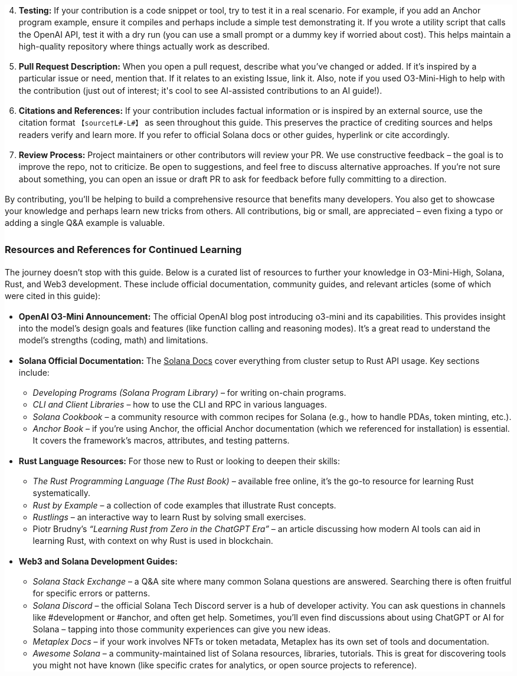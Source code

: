 4. **Testing:** If your contribution is a code snippet or tool, try to test it in a real scenario. For example, if you add an Anchor program example, ensure it compiles and perhaps include a simple test demonstrating it. If you wrote a utility script that calls the OpenAI API, test it with a dry run (you can use a small prompt or a dummy key if worried about cost). This helps maintain a high-quality repository where things actually work as described.

5. **Pull Request Description:** When you open a pull request, describe what you’ve changed or added. If it’s inspired by a particular issue or need, mention that. If it relates to an existing Issue, link it. Also, note if you used O3-Mini-High to help with the contribution (just out of interest; it's cool to see AI-assisted contributions to an AI guide!).

6. **Citations and References:** If your contribution includes factual information or is inspired by an external source, use the citation format `【source†L#-L#】` as seen throughout this guide. This preserves the practice of crediting sources and helps readers verify and learn more. If you refer to official Solana docs or other guides, hyperlink or cite accordingly.

7. **Review Process:** Project maintainers or other contributors will review your PR. We use constructive feedback – the goal is to improve the repo, not to criticize. Be open to suggestions, and feel free to discuss alternative approaches. If you’re not sure about something, you can open an issue or draft PR to ask for feedback before fully committing to a direction.

By contributing, you’ll be helping to build a comprehensive resource that benefits many developers. You also get to showcase your knowledge and perhaps learn new tricks from others. All contributions, big or small, are appreciated – even fixing a typo or adding a single Q&A example is valuable.

### **Resources and References for Continued Learning**

The journey doesn’t stop with this guide. Below is a curated list of resources to further your knowledge in O3-Mini-High, Solana, Rust, and Web3 development. These include official documentation, community guides, and relevant articles (some of which were cited in this guide):

- **OpenAI O3-Mini Announcement:** The official OpenAI blog post introducing o3-mini and its capabilities. This provides insight into the model’s design goals and features (like function calling and reasoning modes). It’s a great read to understand the model’s strengths (coding, math) and limitations.

- **Solana Official Documentation:** The [Solana Docs](https://docs.solana.com/) cover everything from cluster setup to Rust API usage. Key sections include:
  - *Developing Programs (Solana Program Library)* – for writing on-chain programs.
  - *CLI and Client Libraries* – how to use the CLI and RPC in various languages.
  - *Solana Cookbook* – a community resource with common recipes for Solana (e.g., how to handle PDAs, token minting, etc.).
  - *Anchor Book* – if you’re using Anchor, the official Anchor documentation (which we referenced for installation) is essential. It covers the framework’s macros, attributes, and testing patterns.

- **Rust Language Resources:** For those new to Rust or looking to deepen their skills:
  - *The Rust Programming Language (The Rust Book)* – available free online, it’s the go-to resource for learning Rust systematically.
  - *Rust by Example* – a collection of code examples that illustrate Rust concepts.
  - *Rustlings* – an interactive way to learn Rust by solving small exercises.
  - Piotr Brudny’s *“Learning Rust from Zero in the ChatGPT Era”* – an article discussing how modern AI tools can aid in learning Rust, with context on why Rust is used in blockchain.

- **Web3 and Solana Development Guides:**
  - *Solana Stack Exchange* – a Q&A site where many common Solana questions are answered. Searching there is often fruitful for specific errors or patterns.
  - *Solana Discord* – the official Solana Tech Discord server is a hub of developer activity. You can ask questions in channels like #development or #anchor, and often get help. Sometimes, you’ll even find discussions about using ChatGPT or AI for Solana – tapping into those community experiences can give you new ideas.
  - *Metaplex Docs* – if your work involves NFTs or token metadata, Metaplex has its own set of tools and documentation.
  - *Awesome Solana* – a community-maintained list of Solana resources, libraries, tutorials. This is great for discovering tools you might not have known (like specific crates for analytics, or open source projects to reference).
